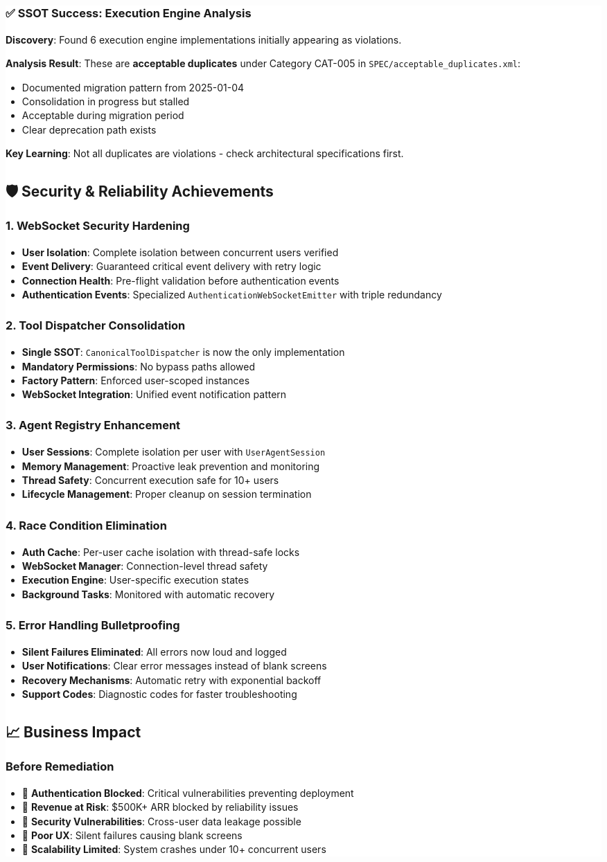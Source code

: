 ### ✅ SSOT Success: Execution Engine Analysis

**Discovery**: Found 6 execution engine implementations initially appearing as violations.

**Analysis Result**: These are **acceptable duplicates** under Category CAT-005 in `SPEC/acceptable_duplicates.xml`:
- Documented migration pattern from 2025-01-04
- Consolidation in progress but stalled
- Acceptable during migration period
- Clear deprecation path exists

**Key Learning**: Not all duplicates are violations - check architectural specifications first.

## 🛡️ Security & Reliability Achievements

### 1. WebSocket Security Hardening
- **User Isolation**: Complete isolation between concurrent users verified
- **Event Delivery**: Guaranteed critical event delivery with retry logic
- **Connection Health**: Pre-flight validation before authentication events
- **Authentication Events**: Specialized `AuthenticationWebSocketEmitter` with triple redundancy

### 2. Tool Dispatcher Consolidation
- **Single SSOT**: `CanonicalToolDispatcher` is now the only implementation
- **Mandatory Permissions**: No bypass paths allowed
- **Factory Pattern**: Enforced user-scoped instances
- **WebSocket Integration**: Unified event notification pattern

### 3. Agent Registry Enhancement
- **User Sessions**: Complete isolation per user with `UserAgentSession`
- **Memory Management**: Proactive leak prevention and monitoring
- **Thread Safety**: Concurrent execution safe for 10+ users
- **Lifecycle Management**: Proper cleanup on session termination

### 4. Race Condition Elimination
- **Auth Cache**: Per-user cache isolation with thread-safe locks
- **WebSocket Manager**: Connection-level thread safety
- **Execution Engine**: User-specific execution states
- **Background Tasks**: Monitored with automatic recovery

### 5. Error Handling Bulletproofing
- **Silent Failures Eliminated**: All errors now loud and logged
- **User Notifications**: Clear error messages instead of blank screens
- **Recovery Mechanisms**: Automatic retry with exponential backoff
- **Support Codes**: Diagnostic codes for faster troubleshooting

## 📈 Business Impact

### Before Remediation
- 🔴 **Authentication Blocked**: Critical vulnerabilities preventing deployment
- 🔴 **Revenue at Risk**: $500K+ ARR blocked by reliability issues
- 🔴 **Security Vulnerabilities**: Cross-user data leakage possible
- 🔴 **Poor UX**: Silent failures causing blank screens
- 🔴 **Scalability Limited**: System crashes under 10+ concurrent users
